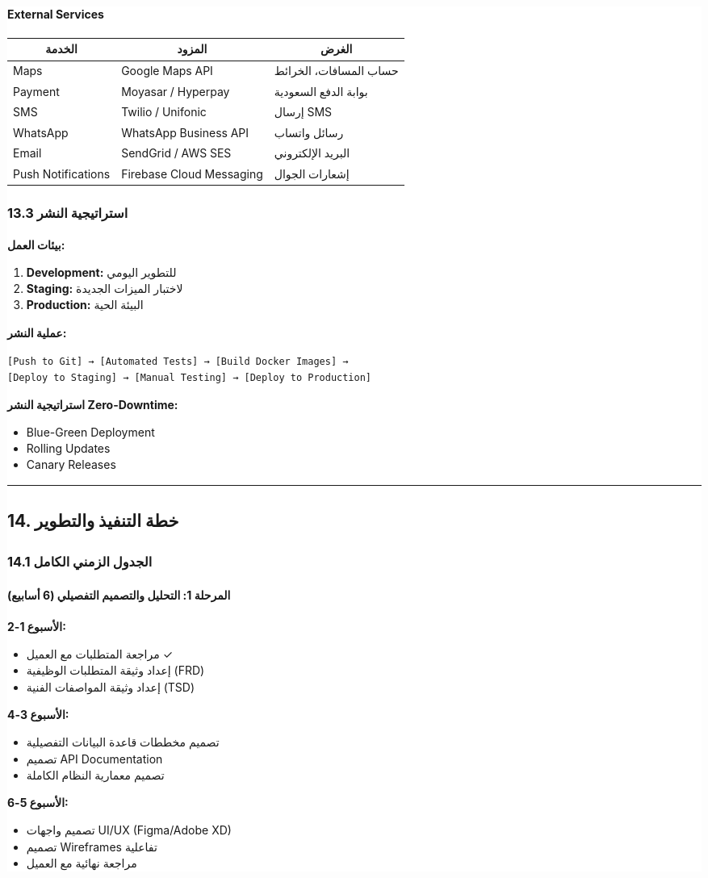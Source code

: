 #### External Services
| الخدمة | المزود | الغرض |
|--------|--------|-------|
| Maps | Google Maps API | حساب المسافات، الخرائط |
| Payment | Moyasar / Hyperpay | بوابة الدفع السعودية |
| SMS | Twilio / Unifonic | إرسال SMS |
| WhatsApp | WhatsApp Business API | رسائل واتساب |
| Email | SendGrid / AWS SES | البريد الإلكتروني |
| Push Notifications | Firebase Cloud Messaging | إشعارات الجوال |

### 13.3 استراتيجية النشر

**بيئات العمل:**
1. **Development:** للتطوير اليومي
2. **Staging:** لاختبار الميزات الجديدة
3. **Production:** البيئة الحية

**عملية النشر:**
```
[Push to Git] → [Automated Tests] → [Build Docker Images] → 
[Deploy to Staging] → [Manual Testing] → [Deploy to Production]
```

**استراتيجية النشر Zero-Downtime:**
- Blue-Green Deployment
- Rolling Updates
- Canary Releases

---

## 14. خطة التنفيذ والتطوير

### 14.1 الجدول الزمني الكامل

#### المرحلة 1: التحليل والتصميم التفصيلي (6 أسابيع)

**الأسبوع 1-2:**
- مراجعة المتطلبات مع العميل ✓
- إعداد وثيقة المتطلبات الوظيفية (FRD)
- إعداد وثيقة المواصفات الفنية (TSD)

**الأسبوع 3-4:**
- تصميم مخططات قاعدة البيانات التفصيلية
- تصميم API Documentation
- تصميم معمارية النظام الكاملة

**الأسبوع 5-6:**
- تصميم واجهات UI/UX (Figma/Adobe XD)
- تصميم Wireframes تفاعلية
- مراجعة نهائية مع العميل

